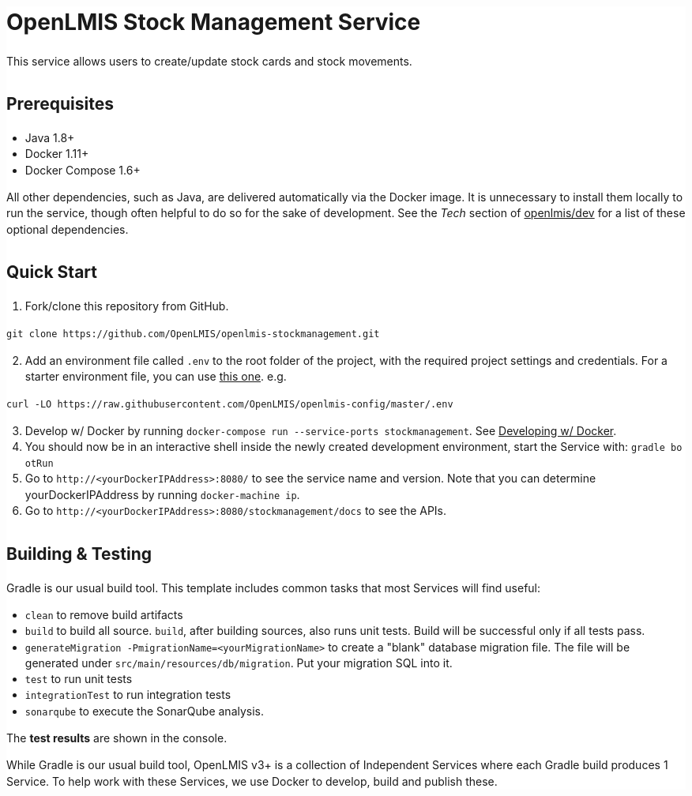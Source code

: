# OpenLMIS Stock Management Service
This service allows users to create/update stock cards and stock movements.

## Prerequisites
* Java 1.8+
* Docker 1.11+
* Docker Compose 1.6+

All other dependencies, such as Java, are delivered automatically via the Docker image. It is unnecessary to install them locally to run the service, though often helpful to do so for the sake of development. See the _Tech_ section of [openlmis/dev](https://hub.docker.com/r/openlmis/dev/) for a list of these optional dependencies.

## Quick Start
1. Fork/clone this repository from GitHub.
 ```shell
 git clone https://github.com/OpenLMIS/openlmis-stockmanagement.git
 ```
2. Add an environment file called `.env` to the root folder of the project, with the required 
project settings and credentials. For a starter environment file, you can use [this 
one](https://github.com/OpenLMIS/openlmis-config/blob/master/.env). e.g.
 ```shell
 curl -LO https://raw.githubusercontent.com/OpenLMIS/openlmis-config/master/.env
 ```
3. Develop w/ Docker by running `docker-compose run --service-ports stockmanagement`.
See [Developing w/ Docker](#devdocker).
4. You should now be in an interactive shell inside the newly created development 
environment, start the Service with: `gradle bootRun`
5. Go to `http://<yourDockerIPAddress>:8080/` to see the service name 
and version. Note that you can determine yourDockerIPAddress by running `docker-machine ip`.
6. Go to `http://<yourDockerIPAddress>:8080/stockmanagement/docs` to see the APIs.

## <a name="building">Building & Testing</a>
Gradle is our usual build tool.  This template includes common tasks 
that most Services will find useful:

- `clean` to remove build artifacts
- `build` to build all source. `build`, after building sources, also runs unit tests. Build will be successful only if all tests pass.
- `generateMigration -PmigrationName=<yourMigrationName>` to create a
"blank" database migration file. The file
will be generated under `src/main/resources/db/migration`. Put your
migration SQL into it.
- `test` to run unit tests
- `integrationTest` to run integration tests
- `sonarqube` to execute the SonarQube analysis.

The **test results** are shown in the console.

While Gradle is our usual build tool, OpenLMIS v3+ is a collection of 
Independent Services where each Gradle build produces 1 Service. 
To help work with these Services, we use Docker to develop, build and 
publish these.
